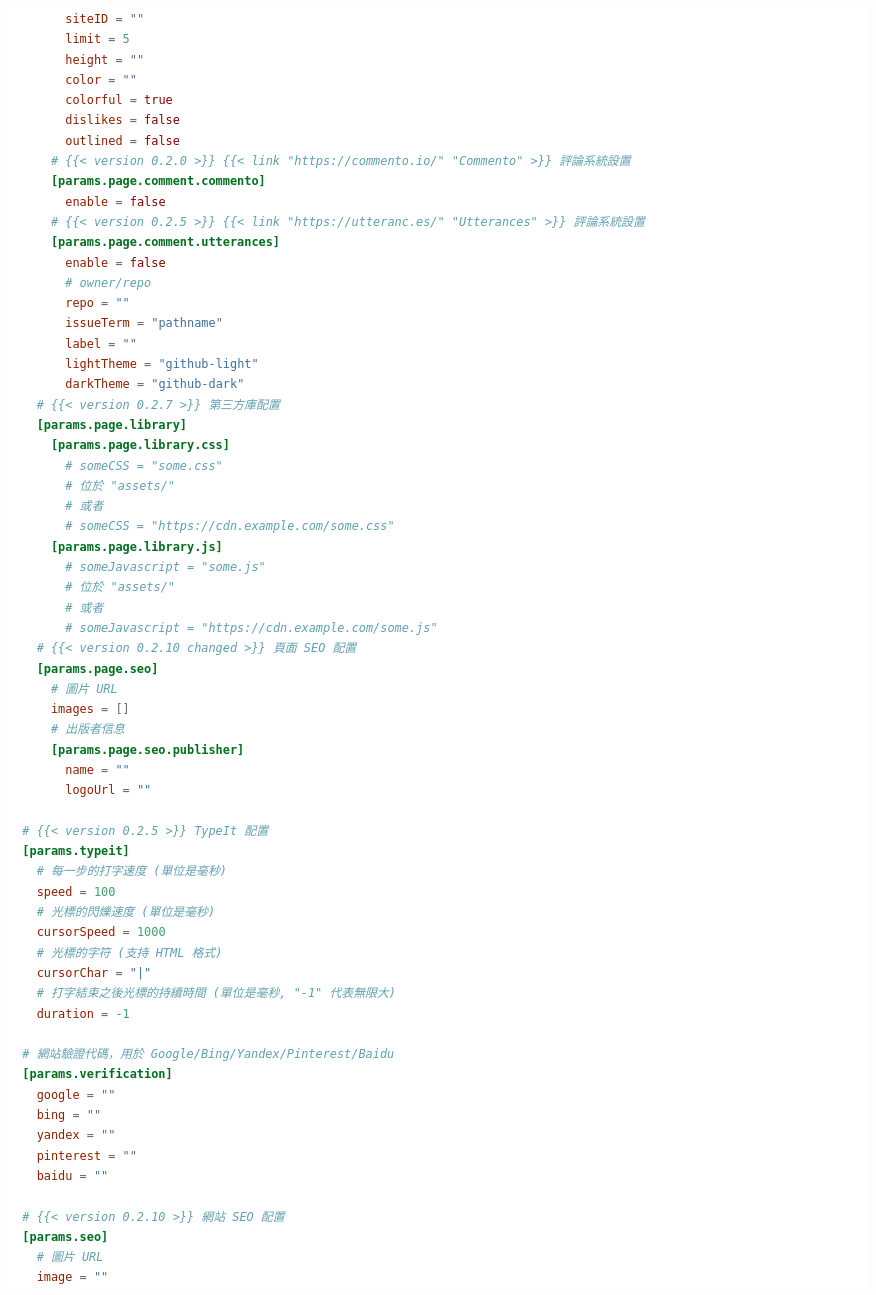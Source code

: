```toml
        siteID = ""
        limit = 5
        height = ""
        color = ""
        colorful = true
        dislikes = false
        outlined = false
      # {{< version 0.2.0 >}} {{< link "https://commento.io/" "Commento" >}} 評論系統設置
      [params.page.comment.commento]
        enable = false
      # {{< version 0.2.5 >}} {{< link "https://utteranc.es/" "Utterances" >}} 評論系統設置
      [params.page.comment.utterances]
        enable = false
        # owner/repo
        repo = ""
        issueTerm = "pathname"
        label = ""
        lightTheme = "github-light"
        darkTheme = "github-dark"
    # {{< version 0.2.7 >}} 第三方庫配置
    [params.page.library]
      [params.page.library.css]
        # someCSS = "some.css"
        # 位於 "assets/"
        # 或者
        # someCSS = "https://cdn.example.com/some.css"
      [params.page.library.js]
        # someJavascript = "some.js"
        # 位於 "assets/"
        # 或者
        # someJavascript = "https://cdn.example.com/some.js"
    # {{< version 0.2.10 changed >}} 頁面 SEO 配置
    [params.page.seo]
      # 圖片 URL
      images = []
      # 出版者信息
      [params.page.seo.publisher]
        name = ""
        logoUrl = ""

  # {{< version 0.2.5 >}} TypeIt 配置
  [params.typeit]
    # 每一步的打字速度 (單位是毫秒)
    speed = 100
    # 光標的閃爍速度 (單位是毫秒)
    cursorSpeed = 1000
    # 光標的字符 (支持 HTML 格式)
    cursorChar = "|"
    # 打字結束之後光標的持續時間 (單位是毫秒, "-1" 代表無限大)
    duration = -1

  # 網站驗證代碼，用於 Google/Bing/Yandex/Pinterest/Baidu
  [params.verification]
    google = ""
    bing = ""
    yandex = ""
    pinterest = ""
    baidu = ""

  # {{< version 0.2.10 >}} 網站 SEO 配置
  [params.seo]
    # 圖片 URL
    image = ""
```